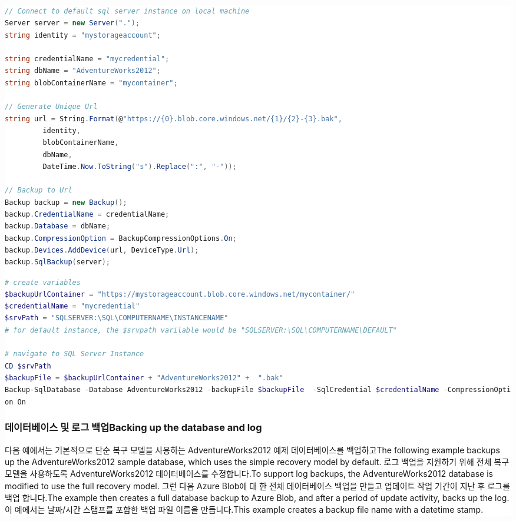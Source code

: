    ```csharp
   // Connect to default sql server instance on local machine  
   Server server = new Server(".");  
   string identity = "mystorageaccount";  
  
   string credentialName = "mycredential";  
   string dbName = "AdventureWorks2012";  
   string blobContainerName = "mycontainer";  
  
   // Generate Unique Url  
   string url = String.Format(@"https://{0}.blob.core.windows.net/{1}/{2}-{3}.bak",  
            identity,  
            blobContainerName,  
            dbName,  
            DateTime.Now.ToString("s").Replace(":", "-"));  
  
   // Backup to Url  
   Backup backup = new Backup();  
   backup.CredentialName = credentialName;  
   backup.Database = dbName;  
   backup.CompressionOption = BackupCompressionOptions.On;  
   backup.Devices.AddDevice(url, DeviceType.Url);  
   backup.SqlBackup(server);  
   ```
  
   ```powershell
   # create variables  
   $backupUrlContainer = "https://mystorageaccount.blob.core.windows.net/mycontainer/"  
   $credentialName = "mycredential"  
   $srvPath = "SQLSERVER:\SQL\COMPUTERNAME\INSTANCENAME"   
   # for default instance, the $srvpath varilable would be "SQLSERVER:\SQL\COMPUTERNAME\DEFAULT"  
  
   # navigate to SQL Server Instance  
   CD $srvPath   
   $backupFile = $backupUrlContainer + "AdventureWorks2012" +  ".bak"  
   Backup-SqlDatabase -Database AdventureWorks2012 -backupFile $backupFile  -SqlCredential $credentialName -CompressionOption On
   ```  
  
###  <a name="backing-up-the-database-and-log"></a><a name="databaselog"></a><span data-ttu-id="776a5-398">데이터베이스 및 로그 백업</span><span class="sxs-lookup"><span data-stu-id="776a5-398">Backing up the database and log</span></span>  
 <span data-ttu-id="776a5-399">다음 예에서는 기본적으로 단순 복구 모델을 사용하는 AdventureWorks2012 예제 데이터베이스를 백업하고</span><span class="sxs-lookup"><span data-stu-id="776a5-399">The following example backups up the AdventureWorks2012 sample database, which uses the simple recovery model by default.</span></span> <span data-ttu-id="776a5-400">로그 백업을 지원하기 위해 전체 복구 모델을 사용하도록 AdventureWorks2012 데이터베이스를 수정합니다.</span><span class="sxs-lookup"><span data-stu-id="776a5-400">To support log backups, the AdventureWorks2012 database is modified to use the full recovery model.</span></span> <span data-ttu-id="776a5-401">그런 다음 Azure Blob에 대 한 전체 데이터베이스 백업을 만들고 업데이트 작업 기간이 지난 후 로그를 백업 합니다.</span><span class="sxs-lookup"><span data-stu-id="776a5-401">The example then creates a full database backup to Azure Blob, and after a period of update activity, backs up the log.</span></span> <span data-ttu-id="776a5-402">이 예에서는 날짜/시간 스탬프를 포함한 백업 파일 이름을 만듭니다.</span><span class="sxs-lookup"><span data-stu-id="776a5-402">This example creates a backup file name with a datetime stamp.</span></span>  
  